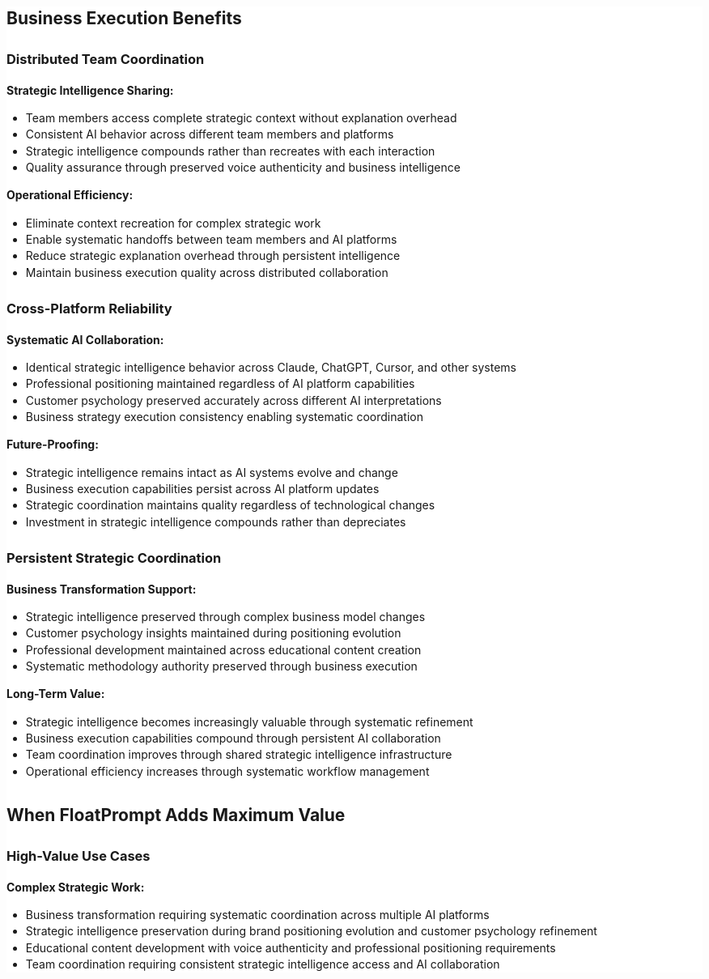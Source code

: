 ## Business Execution Benefits

### **Distributed Team Coordination**

**Strategic Intelligence Sharing:**
- Team members access complete strategic context without explanation overhead
- Consistent AI behavior across different team members and platforms
- Strategic intelligence compounds rather than recreates with each interaction
- Quality assurance through preserved voice authenticity and business intelligence

**Operational Efficiency:**
- Eliminate context recreation for complex strategic work
- Enable systematic handoffs between team members and AI platforms
- Reduce strategic explanation overhead through persistent intelligence
- Maintain business execution quality across distributed collaboration

### **Cross-Platform Reliability**

**Systematic AI Collaboration:**
- Identical strategic intelligence behavior across Claude, ChatGPT, Cursor, and other systems
- Professional positioning maintained regardless of AI platform capabilities
- Customer psychology preserved accurately across different AI interpretations
- Business strategy execution consistency enabling systematic coordination

**Future-Proofing:**
- Strategic intelligence remains intact as AI systems evolve and change
- Business execution capabilities persist across AI platform updates
- Strategic coordination maintains quality regardless of technological changes
- Investment in strategic intelligence compounds rather than depreciates

### **Persistent Strategic Coordination**

**Business Transformation Support:**
- Strategic intelligence preserved through complex business model changes
- Customer psychology insights maintained during positioning evolution
- Professional development maintained across educational content creation
- Systematic methodology authority preserved through business execution

**Long-Term Value:**
- Strategic intelligence becomes increasingly valuable through systematic refinement
- Business execution capabilities compound through persistent AI collaboration
- Team coordination improves through shared strategic intelligence infrastructure
- Operational efficiency increases through systematic workflow management

## When FloatPrompt Adds Maximum Value

### **High-Value Use Cases**

**Complex Strategic Work:**
- Business transformation requiring systematic coordination across multiple AI platforms
- Strategic intelligence preservation during brand positioning evolution and customer psychology refinement
- Educational content development with voice authenticity and professional positioning requirements
- Team coordination requiring consistent strategic intelligence access and AI collaboration
